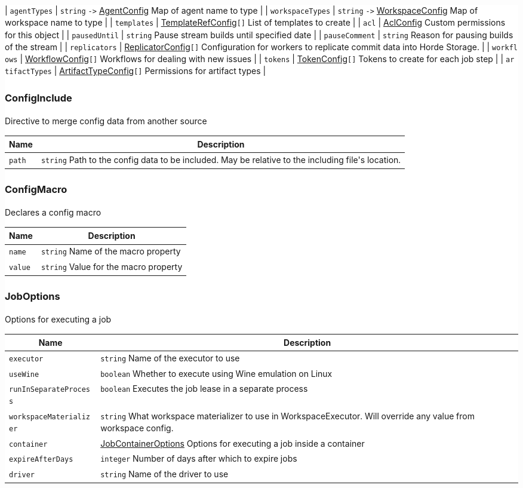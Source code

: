 | `agentTypes` | `string` `->` [AgentConfig](/documentation/en-us/unreal-engine/horde-schema-for-unreal-engine#agentconfig) Map of agent name to type |
| `workspaceTypes` | `string` `->` [WorkspaceConfig](/documentation/en-us/unreal-engine/horde-schema-for-unreal-engine#workspaceconfig) Map of workspace name to type |
| `templates` | [TemplateRefConfig](/documentation/en-us/unreal-engine/horde-schema-for-unreal-engine#templaterefconfig)`[]` List of templates to create |
| `acl` | [AclConfig](/documentation/en-us/unreal-engine/horde-schema-for-unreal-engine#aclconfig) Custom permissions for this object |
| `pausedUntil` | `string` Pause stream builds until specified date |
| `pauseComment` | `string` Reason for pausing builds of the stream |
| `replicators` | [ReplicatorConfig](/documentation/en-us/unreal-engine/horde-schema-for-unreal-engine#replicatorconfig)`[]` Configuration for workers to replicate commit data into Horde Storage. |
| `workflows` | [WorkflowConfig](/documentation/en-us/unreal-engine/horde-schema-for-unreal-engine#workflowconfig)`[]` Workflows for dealing with new issues |
| `tokens` | [TokenConfig](/documentation/en-us/unreal-engine/horde-schema-for-unreal-engine#tokenconfig)`[]` Tokens to create for each job step |
| `artifactTypes` | [ArtifactTypeConfig](/documentation/en-us/unreal-engine/horde-schema-for-unreal-engine#artifacttypeconfig)`[]` Permissions for artifact types |

### ConfigInclude

Directive to merge config data from another source

| Name | Description |
| --- | --- |
| `path` | `string` Path to the config data to be included. May be relative to the including file's location. |

### ConfigMacro

Declares a config macro

| Name | Description |
| --- | --- |
| `name` | `string` Name of the macro property |
| `value` | `string` Value for the macro property |

### JobOptions

Options for executing a job

| Name | Description |
| --- | --- |
| `executor` | `string` Name of the executor to use |
| `useWine` | `boolean` Whether to execute using Wine emulation on Linux |
| `runInSeparateProcess` | `boolean` Executes the job lease in a separate process |
| `workspaceMaterializer` | `string` What workspace materializer to use in WorkspaceExecutor. Will override any value from workspace config. |
| `container` | [JobContainerOptions](/documentation/en-us/unreal-engine/horde-schema-for-unreal-engine#jobcontaineroptions) Options for executing a job inside a container |
| `expireAfterDays` | `integer` Number of days after which to expire jobs |
| `driver` | `string` Name of the driver to use |
